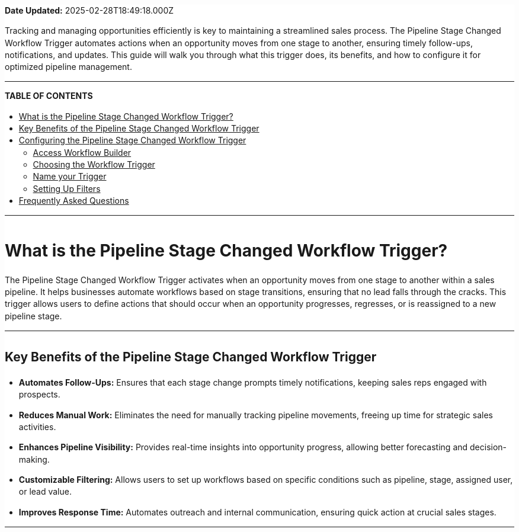 **Date Updated:** 2025-02-28T18:49:18.000Z

Tracking and managing opportunities efficiently is key to maintaining a streamlined sales process. The Pipeline Stage Changed Workflow Trigger automates actions when an opportunity moves from one stage to another, ensuring timely follow-ups, notifications, and updates. This guide will walk you through what this trigger does, its benefits, and how to configure it for optimized pipeline management.

---

**TABLE OF CONTENTS**

* [What is the Pipeline Stage Changed Workflow Trigger?](#What-is-the-Pipeline-Stage-Changed-Workflow-Trigger?)
* [Key Benefits of the Pipeline Stage Changed Workflow Trigger](#Key-Benefits-of-the-Pipeline-Stage-Changed-Workflow-Trigger)
* [Configuring the Pipeline Stage Changed Workflow Trigger](#Configuring-the-Pipeline-Stage-Changed-Workflow-Trigger)  
   * [Access Workflow Builder ](#Access-Workflow-Builder%C2%A0)  
   * [Choosing the Workflow Trigger](#Choosing-the-Workflow-Trigger)  
   * [Name your Trigger](#Name-your-Trigger)  
   * [Setting Up Filters](#Setting-Up-Filters)
* [Frequently Asked Questions ](#Frequently-Asked-Questions%C2%A0)

---

# **What is the Pipeline Stage Changed Workflow Trigger?**

  
The Pipeline Stage Changed Workflow Trigger activates when an opportunity moves from one stage to another within a sales pipeline. It helps businesses automate workflows based on stage transitions, ensuring that no lead falls through the cracks. This trigger allows users to define actions that should occur when an opportunity progresses, regresses, or is reassigned to a new pipeline stage.

---

## **Key Benefits of the Pipeline Stage Changed Workflow Trigger**

  
* **Automates Follow-Ups:** Ensures that each stage change prompts timely notifications, keeping sales reps engaged with prospects.

  
* **Reduces Manual Work:** Eliminates the need for manually tracking pipeline movements, freeing up time for strategic sales activities.

  
* **Enhances Pipeline Visibility:** Provides real-time insights into opportunity progress, allowing better forecasting and decision-making.

  
* **Customizable Filtering:** Allows users to set up workflows based on specific conditions such as pipeline, stage, assigned user, or lead value.

  
* **Improves Response Time:** Automates outreach and internal communication, ensuring quick action at crucial sales stages.

---